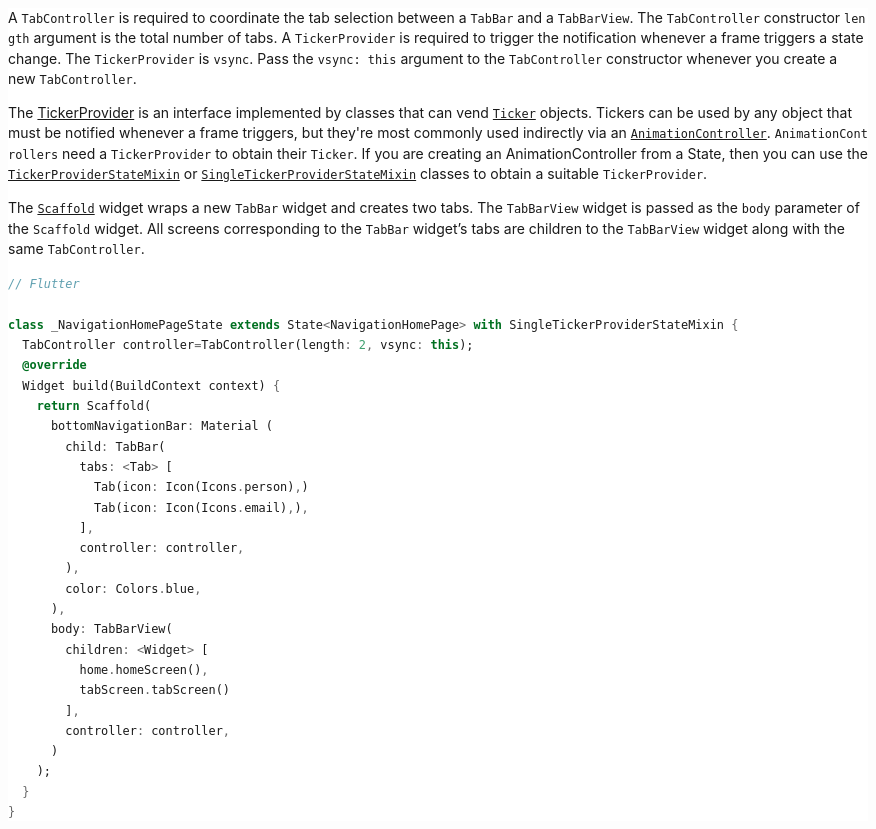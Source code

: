 A `TabController` is required to coordinate the tab selection between a `TabBar`
and a `TabBarView`. The `TabController` constructor `length` argument is the total
number of tabs. A `TickerProvider` is required to trigger the notification whenever
a frame triggers a state change. The `TickerProvider` is `vsync`. Pass the
`vsync: this` argument to the `TabController` constructor whenever you create
a new `TabController`.

The [TickerProvider](https://docs.flutter.io/flutter/scheduler/TickerProvider-class.html)
is an interface implemented by classes that can vend
[`Ticker`](https://docs.flutter.io/flutter/scheduler/Ticker-class.html)
objects. Tickers can be used by any object that must be notified whenever a
frame triggers, but they're most commonly used indirectly via an
[`AnimationController`](https://docs.flutter.io/flutter/animation/AnimationController-class.html).
`AnimationControllers` need a `TickerProvider` to obtain their `Ticker`.
If you are creating an AnimationController from a State, then you can use the
[`TickerProviderStateMixin`](https://docs.flutter.io/flutter/widgets/TickerProviderStateMixin-mixin.html)
or [`SingleTickerProviderStateMixin`](https://docs.flutter.io/flutter/widgets/SingleTickerProviderStateMixin-mixin.html)
classes to obtain a suitable `TickerProvider`.

The [`Scaffold`](https://docs.flutter.io/flutter/material/Scaffold-class.html)
widget wraps a new `TabBar` widget and creates two tabs. The `TabBarView` widget
is passed as the `body` parameter of the `Scaffold` widget. All screens
corresponding to the `TabBar` widget’s tabs are children to the `TabBarView`
widget along with the same `TabController`.



```Dart
// Flutter

class _NavigationHomePageState extends State<NavigationHomePage> with SingleTickerProviderStateMixin {
  TabController controller=TabController(length: 2, vsync: this);
  @override
  Widget build(BuildContext context) {
    return Scaffold(
      bottomNavigationBar: Material (
        child: TabBar(
          tabs: <Tab> [
            Tab(icon: Icon(Icons.person),)
            Tab(icon: Icon(Icons.email),),
          ],
          controller: controller,
        ),
        color: Colors.blue,
      ),
      body: TabBarView(
        children: <Widget> [
          home.homeScreen(),
          tabScreen.tabScreen()
        ],
        controller: controller,
      )
    );
  }
}
```
